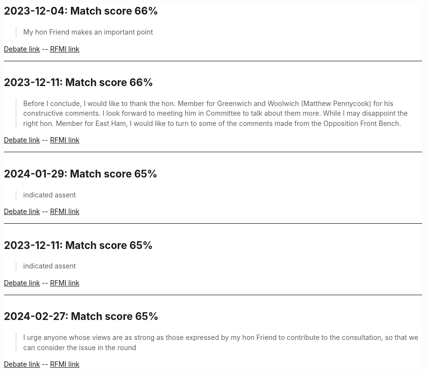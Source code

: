 
## 2023-12-04: Match score 66%

>My hon Friend makes an important point

[Debate link](https://www.theyworkforyou.com/debates/?id=2023-12-04d.11.4)  --  [RFMI link](https://www.theyworkforyou.com/mp/25685/register)


---



## 2023-12-11: Match score 66%

>Before I conclude, I would like to thank the hon. Member for Greenwich and Woolwich (Matthew Pennycook) for his constructive comments. I look forward to meeting him in Committee to talk about them more. While I may disappoint the right hon. Member for East Ham, I would like to turn to some of the comments made from the Opposition Front Bench.

[Debate link](https://www.theyworkforyou.com/debates/?id=2023-12-11c.712.1)  --  [RFMI link](https://www.theyworkforyou.com/mp/25685/register)


---



## 2024-01-29: Match score 65%

>indicated assent

[Debate link](https://www.theyworkforyou.com/debates/?id=2024-01-29d.642.4)  --  [RFMI link](https://www.theyworkforyou.com/mp/25685/register)


---



## 2023-12-11: Match score 65%

>indicated assent

[Debate link](https://www.theyworkforyou.com/debates/?id=2023-12-11c.702.0)  --  [RFMI link](https://www.theyworkforyou.com/mp/25685/register)


---



## 2024-02-27: Match score 65%

>I urge anyone whose views are as strong as those expressed by my hon Friend to contribute to the consultation, so that we can consider the issue in the round

[Debate link](https://www.theyworkforyou.com/debates/?id=2024-02-27c.235.0)  --  [RFMI link](https://www.theyworkforyou.com/mp/25685/register)

